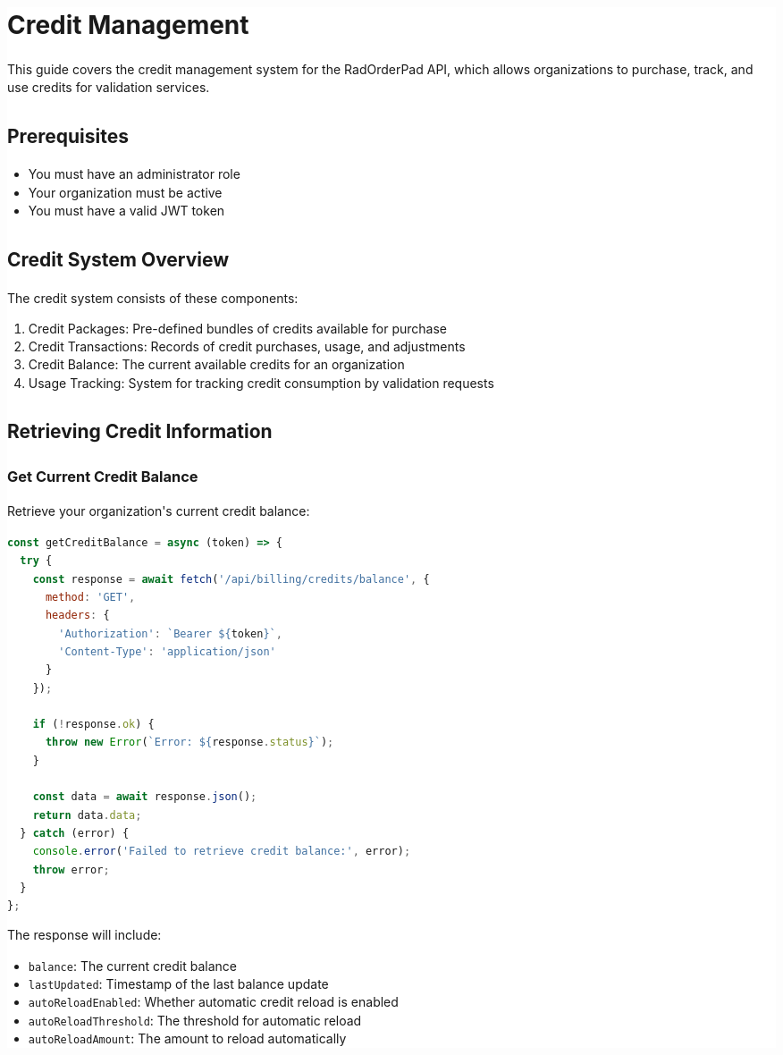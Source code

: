 # Credit Management

This guide covers the credit management system for the RadOrderPad API, which allows organizations to purchase, track, and use credits for validation services.

## Prerequisites

- You must have an administrator role
- Your organization must be active
- You must have a valid JWT token

## Credit System Overview

The credit system consists of these components:

1. Credit Packages: Pre-defined bundles of credits available for purchase
2. Credit Transactions: Records of credit purchases, usage, and adjustments
3. Credit Balance: The current available credits for an organization
4. Usage Tracking: System for tracking credit consumption by validation requests

## Retrieving Credit Information

### Get Current Credit Balance

Retrieve your organization's current credit balance:

```javascript
const getCreditBalance = async (token) => {
  try {
    const response = await fetch('/api/billing/credits/balance', {
      method: 'GET',
      headers: {
        'Authorization': `Bearer ${token}`,
        'Content-Type': 'application/json'
      }
    });
    
    if (!response.ok) {
      throw new Error(`Error: ${response.status}`);
    }
    
    const data = await response.json();
    return data.data;
  } catch (error) {
    console.error('Failed to retrieve credit balance:', error);
    throw error;
  }
};
```

The response will include:
- `balance`: The current credit balance
- `lastUpdated`: Timestamp of the last balance update
- `autoReloadEnabled`: Whether automatic credit reload is enabled
- `autoReloadThreshold`: The threshold for automatic reload
- `autoReloadAmount`: The amount to reload automatically
